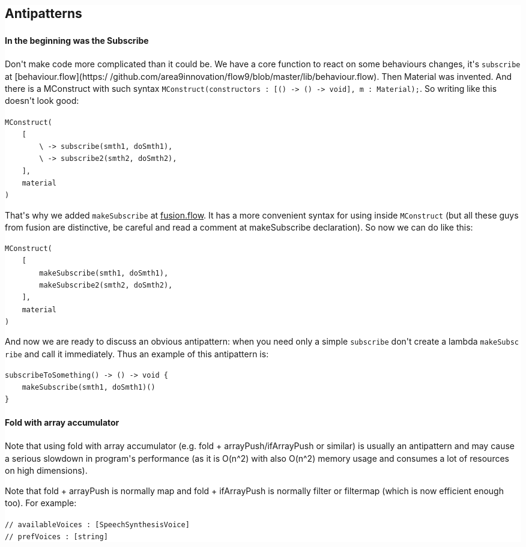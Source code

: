 Antipatterns
--------

#### In the beginning was the Subscribe

Don't make code more complicated than it could be. We have a core function to
react on some behaviours changes, it's `subscribe` at [behaviour.flow](https:/
/github.com/area9innovation/flow9/blob/master/lib/behaviour.flow). Then
Material was invented. And there is a MConstruct with such syntax
`MConstruct(constructors : [() -> () -> void], m : Material);`. So writing
like this doesn't look good:

	MConstruct(
		[
			\ -> subscribe(smth1, doSmth1),
			\ -> subscribe2(smth2, doSmth2),
		],
		material
	)

That's why we added `makeSubscribe` at [fusion.flow](https://github.com/area9innovation/flow9/blob/master/lib/fusion.flow). It has a more convenient syntax
for using inside `MConstruct` (but all these guys from fusion are distinctive,
be careful and read a comment at makeSubscribe declaration). So now we can do
like this:

	MConstruct(
		[
			makeSubscribe(smth1, doSmth1),
			makeSubscribe2(smth2, doSmth2),
		],
		material
	)

And now we are ready to discuss an obvious antipattern: when you need only a
simple `subscribe` don't create a lambda `makeSubscribe` and call it
immediately. Thus an example of this antipattern is:

	subscribeToSomething() -> () -> void {
		makeSubscribe(smth1, doSmth1)()
	}

#### Fold with array accumulator

Note that using fold with array accumulator (e.g. fold + arrayPush/ifArrayPush
or similar) is usually an antipattern and may cause a serious slowdown in
program's performance (as it is O(n^2) with also O(n^2) memory usage and
consumes a lot of resources on high dimensions).

Note that fold + arrayPush is normally map and fold + ifArrayPush is normally
filter or filtermap (which is now efficient enough too). For example:

	// availableVoices : [SpeechSynthesisVoice]
	// prefVoices : [string]
